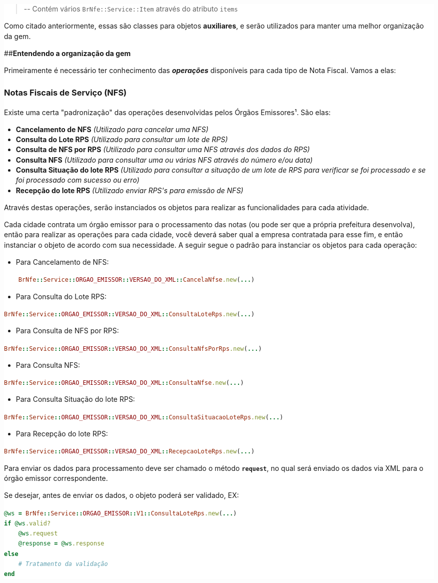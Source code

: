 > -- Contém vários `BrNfe::Service::Item` através do atributo `items`

Como citado anteriormente, essas são classes para objetos **auxiliares**, e serão utilizados para manter uma melhor organização da gem.

##**Entendendo a organização da gem**

Primeiramente é necessário ter conhecimento das **_operações_** disponíveis para cada tipo de Nota Fiscal. Vamos a elas:
### Notas Fiscais de Serviço (NFS)
Existe uma certa "padronização" das operações desenvolvidas pelos Órgãos Emissores¹.  São elas:

 - **Cancelamento de NFS** _(Utilizado para cancelar uma NFS)_
 - **Consulta do Lote RPS** _(Utilizado para consultar um lote de RPS)_
 - **Consulta de NFS por RPS** _(Utilizado para consultar uma NFS através dos dados do RPS)_
 - **Consulta NFS** _(Utilizado para consultar uma ou várias NFS através do número e/ou data)_
 - **Consulta Situação do lote RPS** _(Utilizado para consultar a situação de um lote de RPS para verificar se foi processado e se foi processado com sucesso ou erro)_
 - **Recepção do lote RPS** _(Utilizado enviar RPS's para emissão de NFS)_

Através destas operações, serão instanciados os objetos para realizar as funcionalidades para cada atividade. 

Cada cidade contrata um órgão emissor para o processamento das notas (ou pode ser que a própria prefeitura desenvolva), então para realizar as operações para cada cidade, você deverá saber qual a empresa contratada para esse fim, e então instanciar o objeto de acordo com sua necessidade. 
A seguir segue o padrão para instanciar os objetos para cada operação:

- Para Cancelamento de NFS: 
```ruby
	BrNfe::Service::ORGAO_EMISSOR::VERSAO_DO_XML::CancelaNfse.new(...)
```
- Para Consulta do Lote RPS: 
```ruby
BrNfe::Service::ORGAO_EMISSOR::VERSAO_DO_XML::ConsultaLoteRps.new(...)
```
- Para Consulta de NFS por RPS: 
```ruby
BrNfe::Service::ORGAO_EMISSOR::VERSAO_DO_XML::ConsultaNfsPorRps.new(...)
```
- Para Consulta NFS: 
```ruby
BrNfe::Service::ORGAO_EMISSOR::VERSAO_DO_XML::ConsultaNfse.new(...)
```
- Para Consulta Situação do lote RPS: 
```ruby
BrNfe::Service::ORGAO_EMISSOR::VERSAO_DO_XML::ConsultaSituacaoLoteRps.new(...)
```
- Para Recepção do lote RPS: 
```ruby
BrNfe::Service::ORGAO_EMISSOR::VERSAO_DO_XML::RecepcaoLoteRps.new(...)
```

Para enviar os dados para processamento deve ser chamado o método **`request`**, no qual será enviado os dados via XML para o órgão emissor correspondente. 

Se desejar, antes de enviar os dados, o objeto poderá ser validado, EX:
```ruby
@ws = BrNfe::Service::ORGAO_EMISSOR::V1::ConsultaLoteRps.new(...)
if @ws.valid?
	@ws.request
	@response = @ws.response
else
	# Tratamento da validação
end
```
